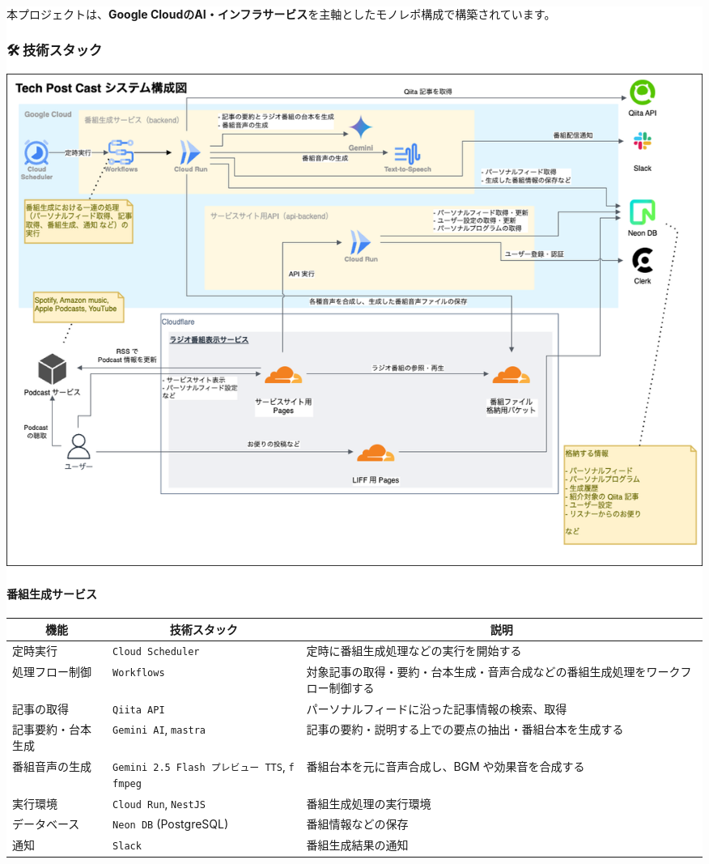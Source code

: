 本プロジェクトは、**Google CloudのAI・インフラサービス**を主軸としたモノレポ構成で構築されています。

### 🛠️ 技術スタック

![システム構成図](docs/v2_システム構成図.drawio.png)

#### 番組生成サービス

| 機能 | 技術スタック | 説明 |
|------|-------------|------|
| 定時実行 | `Cloud Scheduler` | 定時に番組生成処理などの実行を開始する |
| 処理フロー制御 | `Workflows` | 対象記事の取得・要約・台本生成・音声合成などの番組生成処理をワークフロー制御する |
| 記事の取得 | `Qiita API` | パーソナルフィードに沿った記事情報の検索、取得 |
| 記事要約・台本生成 | `Gemini AI`, `mastra` | 記事の要約・説明する上での要点の抽出・番組台本を生成する |
| 番組音声の生成 | `Gemini 2.5 Flash プレビュー TTS`, `ffmpeg` | 番組台本を元に音声合成し、BGM や効果音を合成する |
| 実行環境 | `Cloud Run`, `NestJS` | 番組生成処理の実行環境 |
| データベース | `Neon DB` (PostgreSQL) | 番組情報などの保存 |
| 通知 | `Slack` | 番組生成結果の通知 |
